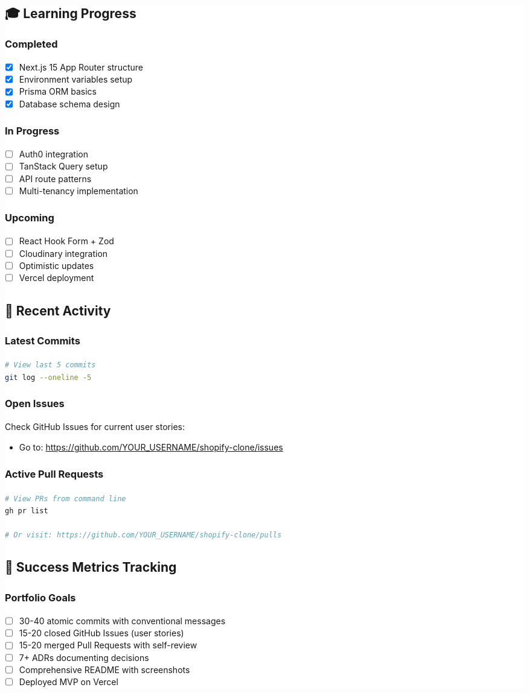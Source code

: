 ## 🎓 **Learning Progress**

### Completed
- [x] Next.js 15 App Router structure
- [x] Environment variables setup
- [x] Prisma ORM basics
- [x] Database schema design

### In Progress
- [ ] Auth0 integration
- [ ] TanStack Query setup
- [ ] API route patterns
- [ ] Multi-tenancy implementation

### Upcoming
- [ ] React Hook Form + Zod
- [ ] Cloudinary integration
- [ ] Optimistic updates
- [ ] Vercel deployment

## 📝 **Recent Activity**

### Latest Commits
```bash
# View last 5 commits
git log --oneline -5
```

### Open Issues
Check GitHub Issues for current user stories:
- Go to: https://github.com/YOUR_USERNAME/shopify-clone/issues

### Active Pull Requests
```bash
# View PRs from command line
gh pr list

# Or visit: https://github.com/YOUR_USERNAME/shopify-clone/pulls
```

## 🎯 **Success Metrics Tracking**

### Portfolio Goals
- [ ] 30-40 atomic commits with conventional messages
- [ ] 15-20 closed GitHub Issues (user stories)
- [ ] 15-20 merged Pull Requests with self-review
- [ ] 7+ ADRs documenting decisions
- [ ] Comprehensive README with screenshots
- [ ] Deployed MVP on Vercel
